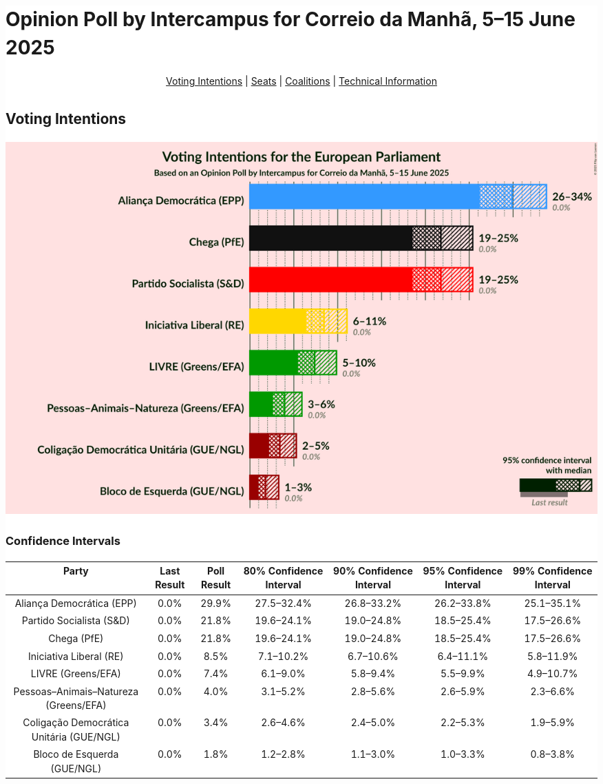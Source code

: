 # Opinion Poll by Intercampus for Correio da Manhã, 5–15 June 2025

<p align="center"><a href="#voting-intentions">Voting Intentions</a> | <a href="#seats">Seats</a> | <a href="#coalitions">Coalitions</a> | <a href="#technical-information">Technical Information</a></p>

## Voting Intentions

![Graph with voting intentions not yet produced](2025-06-15-Intercampus.png "Voting Intentions")

### Confidence Intervals

| Party | Last Result | Poll Result | 80% Confidence Interval | 90% Confidence Interval | 95% Confidence Interval | 99% Confidence Interval |
|:-----:|:-----------:|:-----------:|:-----------------------:|:-----------------------:|:-----------------------:|:-----------------------:|
| Aliança Democrática (EPP) | 0.0% | 29.9% | 27.5–32.4% |26.8–33.2% |26.2–33.8% |25.1–35.1% |
| Partido Socialista (S&D) | 0.0% | 21.8% | 19.6–24.1% |19.0–24.8% |18.5–25.4% |17.5–26.6% |
| Chega (PfE) | 0.0% | 21.8% | 19.6–24.1% |19.0–24.8% |18.5–25.4% |17.5–26.6% |
| Iniciativa Liberal (RE) | 0.0% | 8.5% | 7.1–10.2% |6.7–10.6% |6.4–11.1% |5.8–11.9% |
| LIVRE (Greens/EFA) | 0.0% | 7.4% | 6.1–9.0% |5.8–9.4% |5.5–9.9% |4.9–10.7% |
| Pessoas–Animais–Natureza (Greens/EFA) | 0.0% | 4.0% | 3.1–5.2% |2.8–5.6% |2.6–5.9% |2.3–6.6% |
| Coligação Democrática Unitária (GUE/NGL) | 0.0% | 3.4% | 2.6–4.6% |2.4–5.0% |2.2–5.3% |1.9–5.9% |
| Bloco de Esquerda (GUE/NGL) | 0.0% | 1.8% | 1.2–2.8% |1.1–3.0% |1.0–3.3% |0.8–3.8% |
